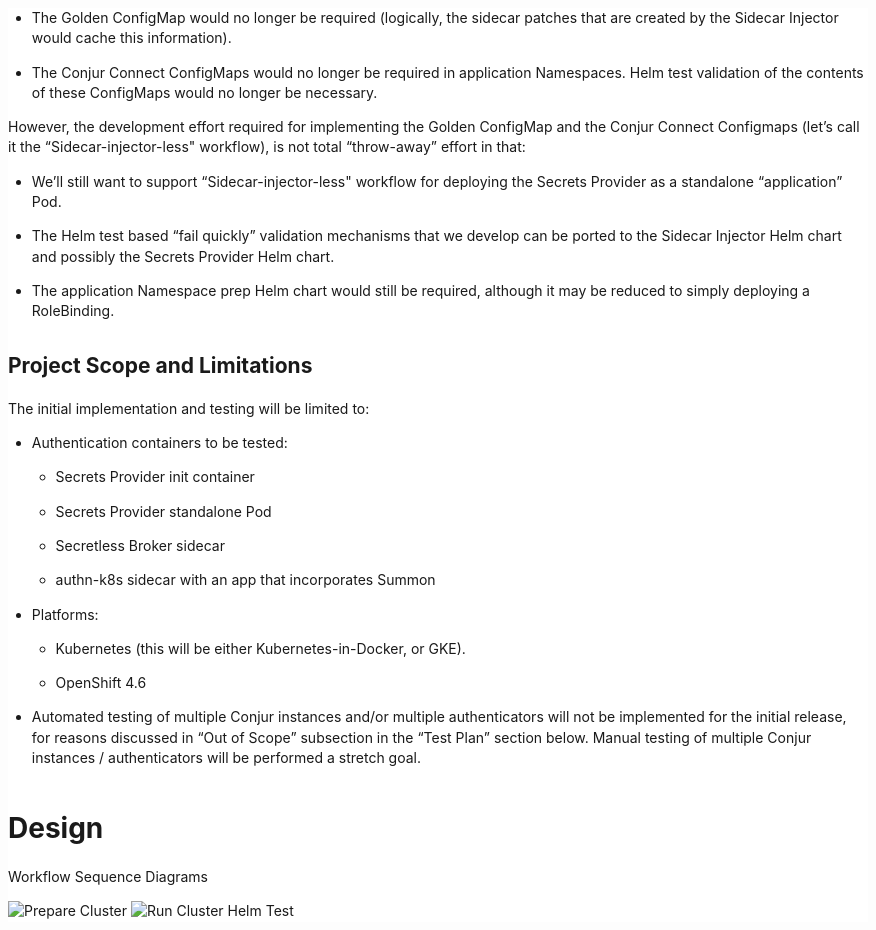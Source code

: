 -   The Golden ConfigMap would no longer be required (logically, the
    sidecar patches that are created by the Sidecar Injector would cache
    this information).

-   The Conjur Connect ConfigMaps would no longer be required in
    application Namespaces. Helm test validation of the contents of
    these ConfigMaps would no longer be necessary.

However, the development effort required for implementing the Golden
ConfigMap and the Conjur Connect Configmaps (let’s call it the
“Sidecar-injector-less" workflow), is not total “throw-away” effort in
that:

-   We’ll still want to support “Sidecar-injector-less" workflow for
    deploying the Secrets Provider as a standalone “application” Pod.

-   The Helm test based “fail quickly” validation mechanisms that we
    develop can be ported to the Sidecar Injector Helm chart and
    possibly the Secrets Provider Helm chart.

-   The application Namespace prep Helm chart would still be required,
    although it may be reduced to simply deploying a RoleBinding.

## Project Scope and Limitations

The initial implementation and testing will be limited to:

-   Authentication containers to be tested:

    -   Secrets Provider init container

    -   Secrets Provider standalone Pod

    -   Secretless Broker sidecar

    -   authn-k8s sidecar with an app that incorporates Summon

-   Platforms:

    -   Kubernetes (this will be either Kubernetes-in-Docker, or GKE).

    -   OpenShift 4.6

-   Automated testing of multiple Conjur instances and/or multiple
    authenticators will not be implemented for the initial release, for
    reasons discussed in “Out of Scope” subsection in the “Test Plan”
    section below. Manual testing of multiple Conjur instances /
    authenticators will be performed a stretch goal.

#  Design 

Workflow Sequence Diagrams

<img width="388" alt="Prepare Cluster" src="https://user-images.githubusercontent.com/26872683/111843055-e0278f80-88d6-11eb-9e1d-cb42c49e8919.png">

<img width="360" alt="Run Cluster Helm Test" src="https://user-images.githubusercontent.com/26872683/111843065-e61d7080-88d6-11eb-86a2-a37edd7c25a4.png">
